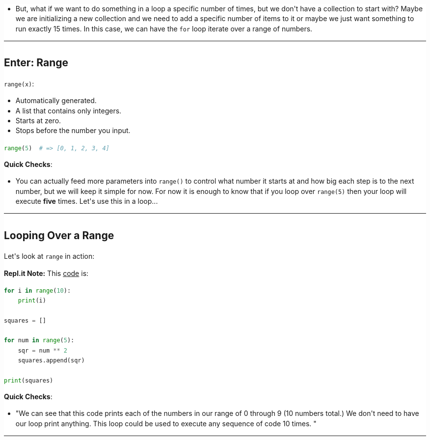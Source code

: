 - But, what if we want to do something in a loop a specific number of times, but we don't have a collection to start with? Maybe we are initializing a new collection and we need to add a specific number of items to it or maybe we just want something to run exactly 15 times. In this case, we can have the `for` loop iterate over a range of numbers.

---

## Enter: Range

`range(x)`:

- Automatically generated.
- A list that contains only integers.
- Starts at zero.
- Stops before the number you input.

```python
range(5)  # => [0, 1, 2, 3, 4]
```

**Quick Checks**:

- You can actually feed more parameters into `range()` to control what number it starts at and how big each step is to the next number, but we will keep it simple for now. For now it is enough to know that if you loop over `range(5)` then your loop will execute **five** times. Let's use this in a loop...

---

## Looping Over a Range

Let's look at `range` in action:

**Repl.it Note:** This [code](https://repl.it/@SuperTernary/python-programming-for-range?lite=true) is:

```python
for i in range(10):
    print(i)

squares = []

for num in range(5):
    sqr = num ** 2
    squares.append(sqr)

print(squares)
```

**Quick Checks**:

- "We can see that this code prints each of the numbers in our range of 0 through 9 (10 numbers total.) We don't need to have our loop print anything. This loop could be used to execute any sequence of code 10 times. "

---
